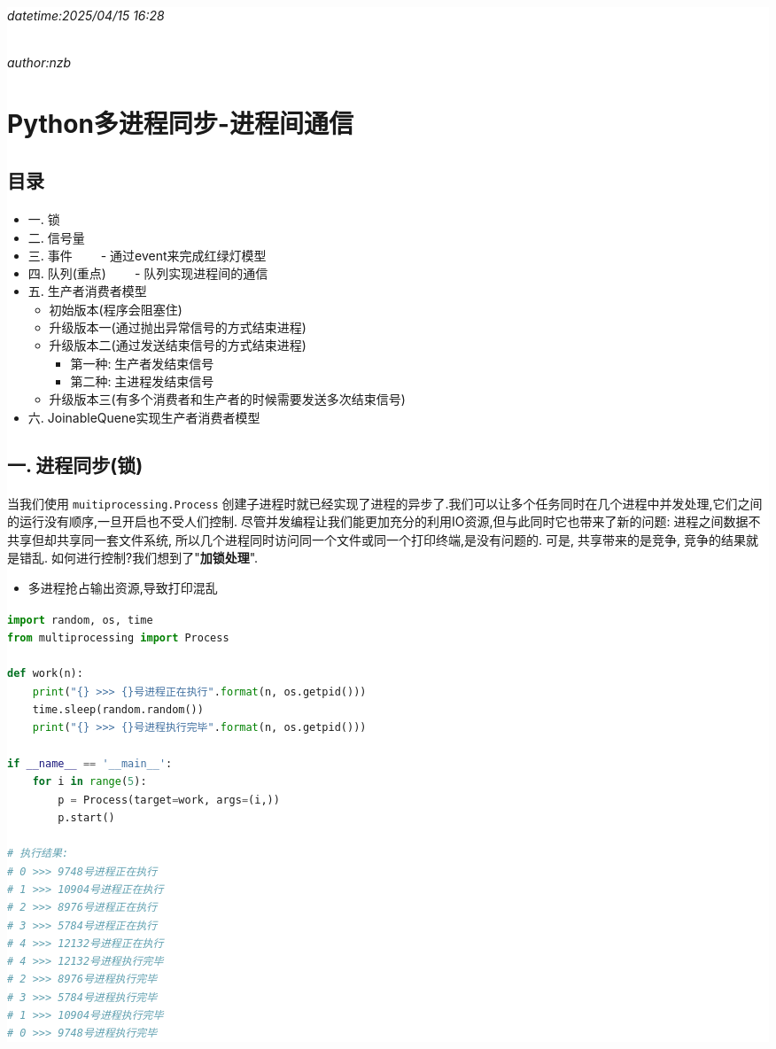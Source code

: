 ###### datetime:2025/04/15 16:28

###### author:nzb
    
# Python多进程同步-进程间通信

## 目录
- 一. 锁
- 二. 信号量
- 三. 事件
　　- 通过event来完成红绿灯模型
- 四. 队列(重点)
　　- 队列实现进程间的通信
- 五. 生产者消费者模型
  - 初始版本(程序会阻塞住)
  - 升级版本一(通过抛出异常信号的方式结束进程)
  - 升级版本二(通过发送结束信号的方式结束进程) 
    - 第一种: 生产者发结束信号
    - 第二种: 主进程发结束信号
  - 升级版本三(有多个消费者和生产者的时候需要发送多次结束信号)
- 六. JoinableQuene实现生产者消费者模型 

## 一. 进程同步(锁)

当我们使用 `muitiprocessing.Process` 创建子进程时就已经实现了进程的异步了.我们可以让多个任务同时在几个进程中并发处理,它们之间的运行没有顺序,一旦开启也不受人们控制. 尽管并发编程让我们能更加充分的利用IO资源,但与此同时它也带来了新的问题:  进程之间数据不共享但却共享同一套文件系统, 所以几个进程同时访问同一个文件或同一个打印终端,是没有问题的. 可是, 共享带来的是竞争, 竞争的结果就是错乱. 如何进行控制?我们想到了"**加锁处理**".

- 多进程抢占输出资源,导致打印混乱

```python
import random, os, time
from multiprocessing import Process

def work(n):
    print("{} >>> {}号进程正在执行".format(n, os.getpid()))
    time.sleep(random.random())
    print("{} >>> {}号进程执行完毕".format(n, os.getpid()))

if __name__ == '__main__':
    for i in range(5):
        p = Process(target=work, args=(i,))
        p.start()
        
# 执行结果:
# 0 >>> 9748号进程正在执行
# 1 >>> 10904号进程正在执行
# 2 >>> 8976号进程正在执行
# 3 >>> 5784号进程正在执行
# 4 >>> 12132号进程正在执行
# 4 >>> 12132号进程执行完毕
# 2 >>> 8976号进程执行完毕
# 3 >>> 5784号进程执行完毕
# 1 >>> 10904号进程执行完毕
# 0 >>> 9748号进程执行完毕
```
